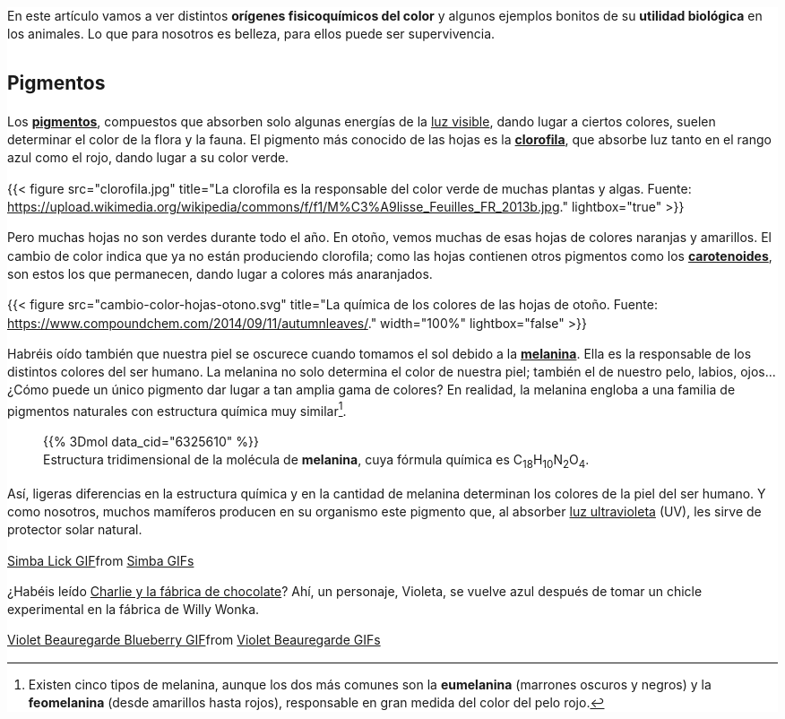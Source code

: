 En este artículo vamos a ver distintos **orígenes fisicoquímicos del color** y algunos ejemplos bonitos de su **utilidad biológica** en los animales. Lo que para nosotros es belleza, para ellos puede ser supervivencia.

## Pigmentos

Los [**pigmentos**](https://es.wikipedia.org/wiki/Pigmento), compuestos que absorben solo algunas energías de la [luz visible](https://es.wikipedia.org/wiki/Espectro_visible), dando lugar a ciertos colores, suelen determinar el color de la flora y la fauna. El pigmento más conocido de las hojas es la [**clorofila**](https://es.wikipedia.org/wiki/Clorofila), que absorbe luz tanto en el rango azul como el rojo, dando lugar a su color verde.

{{< figure src="clorofila.jpg" title="La clorofila es la responsable del color verde de muchas plantas y algas. Fuente: https://upload.wikimedia.org/wikipedia/commons/f/f1/M%C3%A9lisse_Feuilles_FR_2013b.jpg." lightbox="true" >}}

Pero muchas hojas no son verdes durante todo el año. En otoño, vemos muchas de esas hojas de colores naranjas y amarillos. El cambio de color indica que ya no están produciendo clorofila; como las hojas contienen otros pigmentos como los [**carotenoides**](https://es.wikipedia.org/wiki/Carotenoide), son estos los que permanecen, dando lugar a colores más anaranjados.

{{< figure src="cambio-color-hojas-otono.svg" title="La química de los colores de las hojas de otoño. Fuente: https://www.compoundchem.com/2014/09/11/autumnleaves/." width="100%" lightbox="false" >}}

Habréis oído también que nuestra piel se oscurece cuando tomamos el sol debido a la [**melanina**](https://es.wikipedia.org/wiki/Melanina). Ella es la responsable de los distintos colores del ser humano. La melanina no solo determina el color de nuestra piel; también el de nuestro pelo, labios, ojos... ¿Cómo puede un único pigmento dar lugar a tan amplia gama de colores? En realidad, la melanina engloba a una familia de pigmentos naturales con estructura química muy similar[^1].

[^1]: Existen cinco tipos de melanina, aunque los dos más comunes son la **eumelanina** (marrones oscuros y negros) y la **feomelanina** (desde amarillos hasta rojos), responsable en gran medida del color del pelo rojo.

<figure>
{{% 3Dmol data_cid="6325610" %}}
<figcaption>Estructura tridimensional de la molécula de <strong>melanina</strong>, cuya fórmula química es C<sub>18</sub>H<sub>10</sub>N<sub>2</sub>O<sub>4</sub>.</figcaption>
</figure>

Así, ligeras diferencias en la estructura química y en la cantidad de melanina determinan los colores de la piel del ser humano. Y como nosotros, muchos mamíferos producen en su organismo este pigmento que, al absorber [luz ultravioleta](https://es.wikipedia.org/wiki/Radiación_ultravioleta) (UV), les sirve de protector solar natural.

<div class="tenor-gif-embed" data-postid="8591664" data-share-method="host" data-aspect-ratio="2.13675" data-width="100%"><a href="https://tenor.com/view/simba-lick-nala-lion-king-kiss-gif-8591664">Simba Lick GIF</a>from <a href="https://tenor.com/search/simba-gifs">Simba GIFs</a></div> <script type="text/javascript" async src="https://tenor.com/embed.js"></script>

¿Habéis leído [Charlie y la fábrica de chocolate](https://es.wikipedia.org/wiki/Charlie_y_la_fábrica_de_chocolate)? Ahí, un personaje, Violeta, se vuelve azul después de tomar un chicle experimental en la fábrica de Willy Wonka.

<div class="tenor-gif-embed" data-postid="24948738" data-share-method="host" data-aspect-ratio="1.77778" data-width="100%"><a href="https://tenor.com/view/violet-beauregarde-blueberry-violet-willy-wonka-blueberries-willy-wonka-gif-24948738">Violet Beauregarde Blueberry GIF</a>from <a href="https://tenor.com/search/violet+beauregarde-gifs">Violet Beauregarde GIFs</a></div> <script type="text/javascript" async src="https://tenor.com/embed.js"></script>
